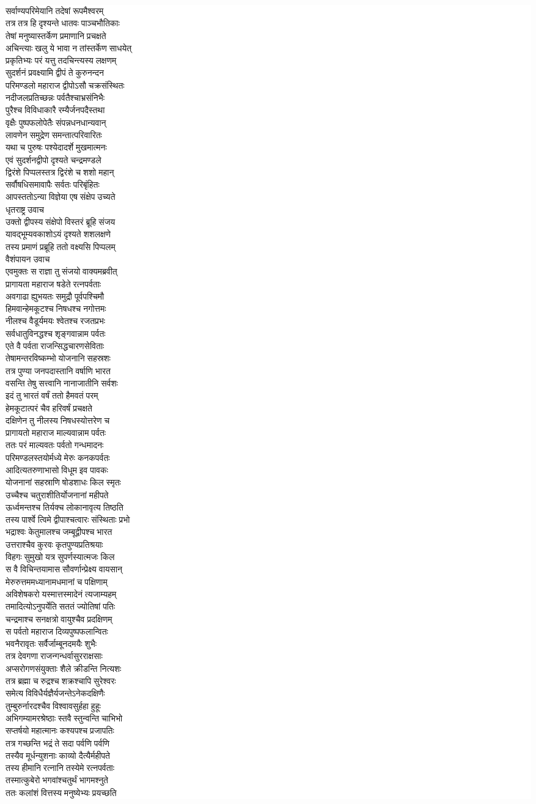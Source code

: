 सर्वाण्यपरिमेयानि तदेषां रूपमैश्वरम्  
तत्र तत्र हि दृश्यन्ते धातवः पाञ्चभौतिकाः  
तेषां मनुष्यास्तर्केण प्रमाणानि प्रचक्षते  
अचिन्त्याः खलु ये भावा न तांस्तर्केण साधयेत्  
प्रकृतिभ्यः परं यत्तु तदचिन्त्यस्य लक्षणम्  
सुदर्शनं प्रवक्ष्यामि द्वीपं ते कुरुनन्दन  
परिमण्डलो महाराज द्वीपोऽसौ चक्रसंस्थितः  
नदीजलप्रतिच्छन्नः पर्वतैश्चाभ्रसंनिभैः  
पुरैश्च विविधाकारै रम्यैर्जनपदैस्तथा  
वृक्षैः पुष्पफलोपेतैः संपन्नधनधान्यवान्  
लावणेन समुद्रेण समन्तात्परिवारितः  
यथा च पुरुषः पश्येदादर्शे मुखमात्मनः  
एवं सुदर्शनद्वीपो दृश्यते चन्द्रमण्डले  
द्विरंशे पिप्पलस्तत्र द्विरंशे च शशो महान्  
सर्वौषधिसमावापैः सर्वतः परिबृंहितः  
आपस्ततोऽन्या विज्ञेया एष संक्षेप उच्यते  
धृतराष्ट्र उवाच  
उक्तो द्वीपस्य संक्षेपो विस्तरं ब्रूहि संजय  
यावद्भूम्यवकाशोऽयं दृश्यते शशलक्षणे  
तस्य प्रमाणं प्रब्रूहि ततो वक्ष्यसि पिप्पलम्  
वैशंपायन उवाच  
एवमुक्तः स राज्ञा तु संजयो वाक्यमब्रवीत्  
प्रागायता महाराज षडेते रत्नपर्वताः  
अवगाढा ह्युभयतः समुद्रौ पूर्वपश्चिमौ  
हिमवान्हेमकूटश्च निषधश्च नगोत्तमः  
नीलश्च वैडूर्यमयः श्वेतश्च रजतप्रभः  
सर्वधातुविनद्धश्च शृङ्गवान्नाम पर्वतः  
एते वै पर्वता राजन्सिद्धचारणसेविताः  
तेषामन्तरविष्कम्भो योजनानि सहस्रशः  
तत्र पुण्या जनपदास्तानि वर्षाणि भारत  
वसन्ति तेषु सत्त्वानि नानाजातीनि सर्वशः  
इदं तु भारतं वर्षं ततो हैमवतं परम्  
हेमकूटात्परं चैव हरिवर्षं प्रचक्षते  
दक्षिणेन तु नीलस्य निषधस्योत्तरेण च  
प्रागायतो महाराज माल्यवान्नाम पर्वतः  
ततः परं माल्यवतः पर्वतो गन्धमादनः  
परिमण्डलस्तयोर्मध्ये मेरुः कनकपर्वतः  
आदित्यतरुणाभासो विधूम इव पावकः  
योजनानां सहस्राणि षोडशाधः किल स्मृतः  
उच्चैश्च चतुराशीतिर्योजनानां महीपते  
ऊर्ध्वमन्तश्च तिर्यक्च लोकानावृत्य तिष्ठति  
तस्य पार्श्वे त्विमे द्वीपाश्चत्वारः संस्थिताः प्रभो  
भद्राश्वः केतुमालश्च जम्बूद्वीपश्च भारत  
उत्तराश्चैव कुरवः कृतपुण्यप्रतिश्रयाः  
विहगः सुमुखो यत्र सुपर्णस्यात्मजः किल  
स वै विचिन्तयामास सौवर्णान्प्रेक्ष्य वायसान्  
मेरुरुत्तममध्यानामधमानां च पक्षिणाम्  
अविशेषकरो यस्मात्तस्मादेनं त्यजाम्यहम्  
तमादित्योऽनुपर्येति सततं ज्योतिषां पतिः  
चन्द्रमाश्च सनक्षत्रो वायुश्चैव प्रदक्षिणम्  
स पर्वतो महाराज दिव्यपुष्पफलान्वितः  
भवनैरावृतः सर्वैर्जाम्बूनदमयैः शुभैः  
तत्र देवगणा राजन्गन्धर्वासुरराक्षसाः  
अप्सरोगणसंयुक्ताः शैले क्रीडन्ति नित्यशः  
तत्र ब्रह्मा च रुद्रश्च शक्रश्चापि सुरेश्वरः  
समेत्य विविधैर्यज्ञैर्यजन्तेऽनेकदक्षिणैः  
तुम्बुरुर्नारदश्चैव विश्वावसुर्हहा हुहूः  
अभिगम्यामरश्रेष्ठाः स्तवै स्तुन्वन्ति चाभिभो  
सप्तर्षयो महात्मानः कश्यपश्च प्रजापतिः  
तत्र गच्छन्ति भद्रं ते सदा पर्वणि पर्वणि  
तस्यैव मूर्धन्युशनाः काव्यो दैत्यैर्महीपते  
तस्य हीमानि रत्नानि तस्येमे रत्नपर्वताः  
तस्मात्कुबेरो भगवांश्चतुर्थं भागमश्नुते  
ततः कलांशं वित्तस्य मनुष्येभ्यः प्रयच्छति  